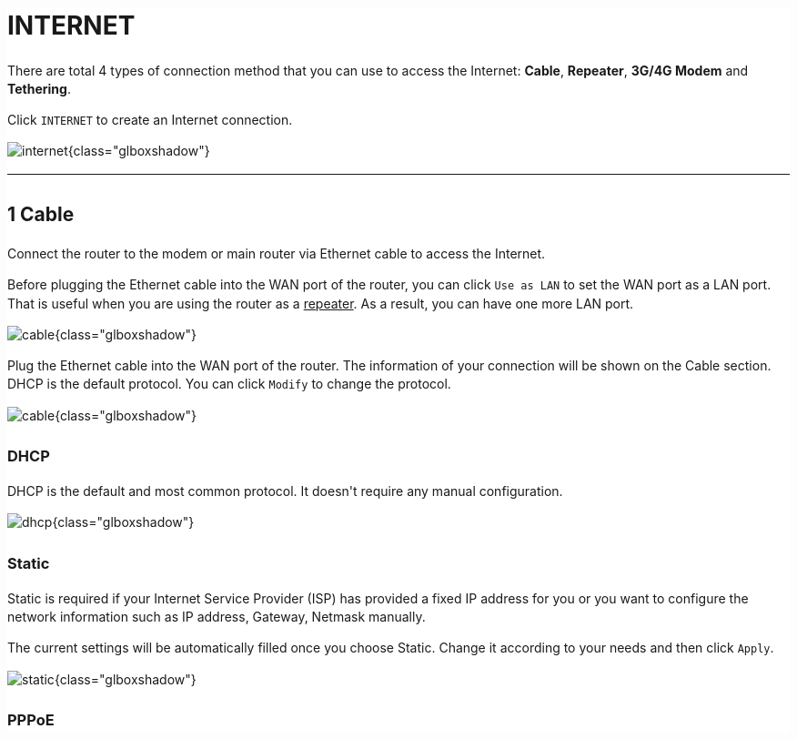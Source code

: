 # INTERNET

There are total 4 types of connection method that you can use to access the Internet: **Cable**, **Repeater**, **3G/4G Modem** and **Tethering**.



Click `INTERNET` to create an Internet connection.

![internet](https://static.gl-inet.com/docs/en/3/setup/convexa_s/first-time_setup/main_ui.jpg){class="glboxshadow"}


  

---

## 1 Cable

Connect the router to the modem or main router via Ethernet cable to access the Internet. 

Before plugging the Ethernet cable into the WAN port of the router, you can click `Use as LAN` to set the WAN port as a LAN port. That is useful when you are using the router as a [repeater](#2-repeater). As a result, you can have one more LAN port.

![cable](https://static.gl-inet.com/docs/en/3/setup/convexa_s/internet/cable.jpg){class="glboxshadow"}



Plug the Ethernet cable into the WAN port of the router. The information of your connection will be shown on the Cable section. DHCP is the default protocol. You can click `Modify` to change the protocol.

![cable](https://static.gl-inet.com/docs/en/3/setup/convexa_s/internet/dhcp_page.jpg){class="glboxshadow"}



### DHCP

DHCP is the default and most common protocol. It doesn't require any manual configuration.

![dhcp](https://static.gl-inet.com/docs/en/3/setup/convexa_s/internet/dhcp.jpg){class="glboxshadow"}



### Static

Static is required if your Internet Service Provider (ISP) has provided a fixed IP address for you or you want to configure the network information such as IP address, Gateway, Netmask manually.

The current settings will be automatically filled once you choose Static. Change it according to your needs and then click `Apply`.

![static](https://static.gl-inet.com/docs/en/3/setup/convexa_s/internet/static.jpg){class="glboxshadow"}



### PPPoE
